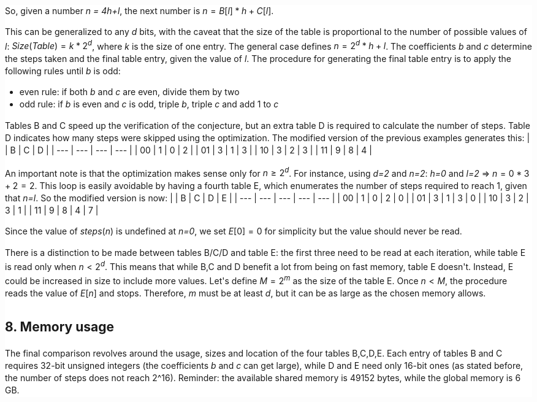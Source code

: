 So, given a number *n = 4h+l*, the next number is $n = B[l]*h + C[l]$.

This can be generalized to any *d* bits, with the caveat that the size of the table is proportional to the number of possible values of *l*: $Size(Table) = k*2^d$, where *k* is the size of one entry.
The general case defines $n = 2^d*h + l$. The coefficients *b* and *c* determine the steps taken and the final table entry, given the value of *l*. The procedure for generating the final table entry is to apply the following rules until *b* is odd:
- even rule: if both *b* and *c* are even, divide them by two
- odd rule: if *b* is even and *c* is odd, triple *b*, triple *c* and add 1 to *c*

Tables B and C speed up the verification of the conjecture, but an extra table D is required to calculate the number of steps. Table D indicates how many steps were skipped using the optimization. The modified version of the previous examples generates this:
|     | B   | C   | D   |
| --- | --- | --- | --- |
| 00  | 1   | 0   | 2   |
| 01  | 3   | 1   | 3   |
| 10  | 3   | 2   | 3   |
| 11  | 9   | 8   | 4   |

An important note is that the optimization makes sense only for $n \geq 2^d$. For instance, using *d=2* and *n=2*: *h=0* and *l=2* => $n=0*3 + 2 = 2$. This loop is easily avoidable by having a fourth table E, which enumerates the number of steps required to reach 1, given that *n=l*.
So the modified version is now:
|     | B   | C   | D   | E   |
| --- | --- | --- | --- | --- |
| 00  | 1   | 0   | 2   | 0   |
| 01  | 3   | 1   | 3   | 0   |
| 10  | 3   | 2   | 3   | 1   |
| 11  | 9   | 8   | 4   | 7   |

Since the value of $steps(n)$ is undefined at *n=0*, we set $E[0] = 0$ for simplicity but the value should never be read.

There is a distinction to be made between tables B/C/D and table E: the first three need to be read at each iteration, while table E is read only when $n < 2^d$. This means that while B,C and D benefit a lot from being on fast memory, table E doesn't. Instead, E could be increased in size to include more values. Let's define $M=2^m$ as the size of the table E. Once $n < M$, the procedure reads the value of $E[n]$ and stops. Therefore, *m* must be at least *d*, but it can be as large as the chosen memory allows.

## 8. Memory usage
The final comparison revolves around the usage, sizes and location of the four tables B,C,D,E.
Each entry of tables B and C requires 32-bit unsigned integers (the coefficients *b* and *c* can get large), while D and E need only 16-bit ones (as stated before, the number of steps does not reach 2^16).
Reminder: the available shared memory is 49152 bytes, while the global memory is 6 GB.

